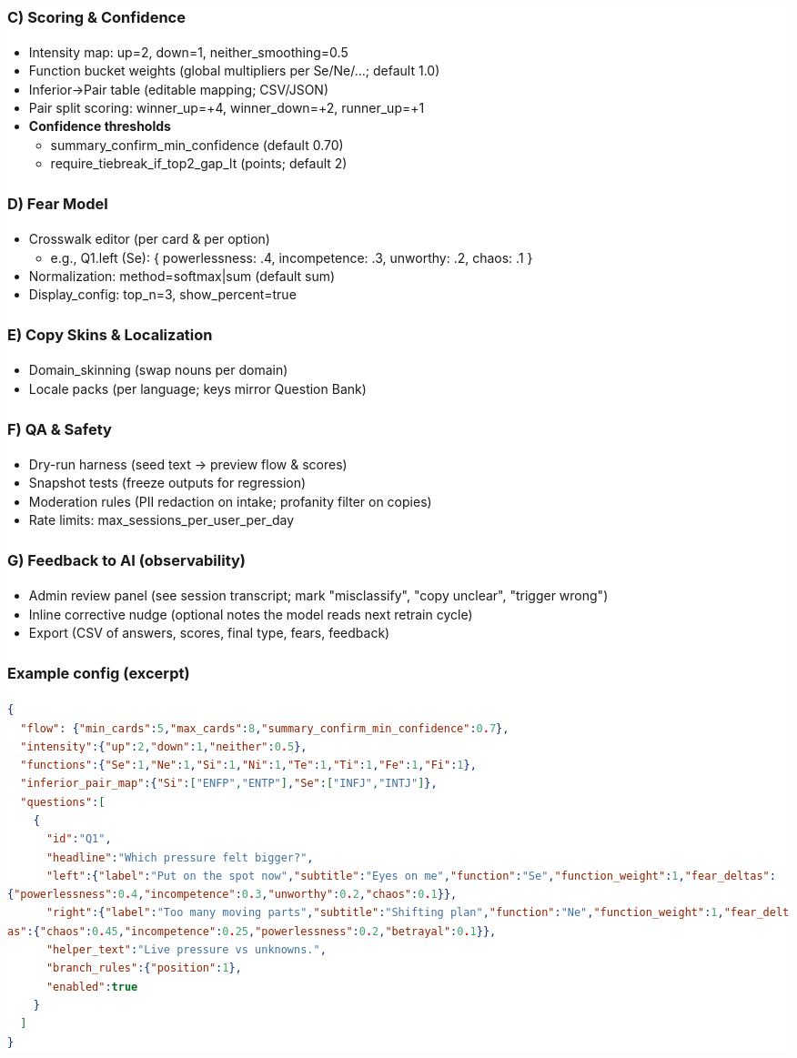 ### C) Scoring & Confidence
- Intensity map: up=2, down=1, neither_smoothing=0.5
- Function bucket weights (global multipliers per Se/Ne/…; default 1.0)
- Inferior→Pair table (editable mapping; CSV/JSON)
- Pair split scoring: winner_up=+4, winner_down=+2, runner_up=+1
- **Confidence thresholds**
  - summary_confirm_min_confidence (default 0.70)
  - require_tiebreak_if_top2_gap_lt (points; default 2)

### D) Fear Model
- Crosswalk editor (per card & per option)
  - e.g., Q1.left (Se): { powerlessness: .4, incompetence: .3, unworthy: .2, chaos: .1 }
- Normalization: method=softmax|sum (default sum)
- Display_config: top_n=3, show_percent=true

### E) Copy Skins & Localization
- Domain_skinning (swap nouns per domain)
- Locale packs (per language; keys mirror Question Bank)

### F) QA & Safety
- Dry-run harness (seed text → preview flow & scores)
- Snapshot tests (freeze outputs for regression)
- Moderation rules (PII redaction on intake; profanity filter on copies)
- Rate limits: max_sessions_per_user_per_day

### G) Feedback to AI (observability)
- Admin review panel (see session transcript; mark "misclassify", "copy unclear", "trigger wrong")
- Inline corrective nudge (optional notes the model reads next retrain cycle)
- Export (CSV of answers, scores, final type, fears, feedback)

### Example config (excerpt)
```json
{
  "flow": {"min_cards":5,"max_cards":8,"summary_confirm_min_confidence":0.7},
  "intensity":{"up":2,"down":1,"neither":0.5},
  "functions":{"Se":1,"Ne":1,"Si":1,"Ni":1,"Te":1,"Ti":1,"Fe":1,"Fi":1},
  "inferior_pair_map":{"Si":["ENFP","ENTP"],"Se":["INFJ","INTJ"]},
  "questions":[
    {
      "id":"Q1",
      "headline":"Which pressure felt bigger?",
      "left":{"label":"Put on the spot now","subtitle":"Eyes on me","function":"Se","function_weight":1,"fear_deltas":{"powerlessness":0.4,"incompetence":0.3,"unworthy":0.2,"chaos":0.1}},
      "right":{"label":"Too many moving parts","subtitle":"Shifting plan","function":"Ne","function_weight":1,"fear_deltas":{"chaos":0.45,"incompetence":0.25,"powerlessness":0.2,"betrayal":0.1}},
      "helper_text":"Live pressure vs unknowns.",
      "branch_rules":{"position":1},
      "enabled":true
    }
  ]
}
```

